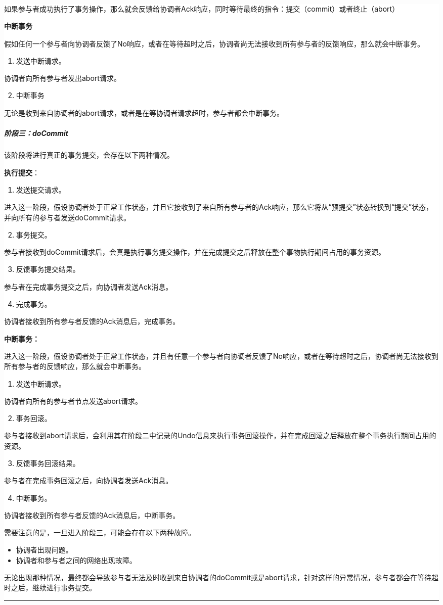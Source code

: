 如果参与者成功执行了事务操作，那么就会反馈给协调者Ack响应，同时等待最终的指令：提交（commit）或者终止（abort）

**中断事务**

假如任何一个参与者向协调者反馈了No响应，或者在等待超时之后，协调者尚无法接收到所有参与者的反馈响应，那么就会中断事务。

1. 发送中断请求。

协调者向所有参与者发出abort请求。

2. 中断事务

无论是收到来自协调者的abort请求，或者是在等协调者请求超时，参与者都会中断事务。

##### 阶段三：doCommit

该阶段将进行真正的事务提交，会存在以下两种情况。

**执行提交**：

1. 发送提交请求。

进入这一阶段，假设协调者处于正常工作状态，并且它接收到了来自所有参与者的Ack响应，那么它将从“预提交”状态转换到“提交”状态，并向所有的参与者发送doCommit请求。

2. 事务提交。

参与者接收到doCommit请求后，会真是执行事务提交操作，并在完成提交之后释放在整个事物执行期间占用的事务资源。

3. 反馈事务提交结果。

参与者在完成事务提交之后，向协调者发送Ack消息。

4. 完成事务。

协调者接收到所有参与者反馈的Ack消息后，完成事务。

**中断事务：**

进入这一阶段，假设协调者处于正常工作状态，并且有任意一个参与者向协调者反馈了No响应，或者在等待超时之后，协调者尚无法接收到所有参与者的反馈响应，那么就会中断事务。

1. 发送中断请求。

协调者向所有的参与者节点发送abort请求。

2. 事务回滚。

参与者接收到abort请求后，会利用其在阶段二中记录的Undo信息来执行事务回滚操作，并在完成回滚之后释放在整个事务执行期间占用的资源。

3. 反馈事务回滚结果。

参与者在完成事务回滚之后，向协调者发送Ack消息。

4. 中断事务。

协调者接收到所有参与者反馈的Ack消息后，中断事务。

需要注意的是，一旦进入阶段三，可能会存在以下两种故障。

- 协调者出现问题。
- 协调者和参与者之间的网络出现故障。

无论出现那种情况，最终都会导致参与者无法及时收到来自协调者的doCommit或是abort请求，针对这样的异常情况，参与者都会在等待超时之后，继续进行事务提交。

---
